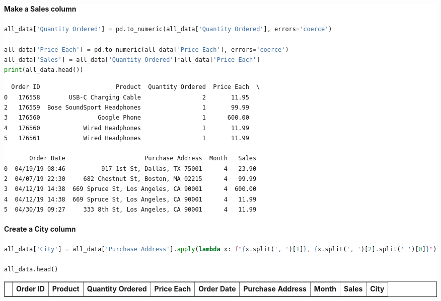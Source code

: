 

#### Make a Sales column


```python
all_data['Quantity Ordered'] = pd.to_numeric(all_data['Quantity Ordered'], errors='coerce')

all_data['Price Each'] = pd.to_numeric(all_data['Price Each'], errors='coerce')
all_data['Sales'] = all_data['Quantity Ordered']*all_data['Price Each']
print(all_data.head())
```

      Order ID                     Product  Quantity Ordered  Price Each  \
    0   176558        USB-C Charging Cable                 2       11.95   
    2   176559  Bose SoundSport Headphones                 1       99.99   
    3   176560                Google Phone                 1      600.00   
    4   176560            Wired Headphones                 1       11.99   
    5   176561            Wired Headphones                 1       11.99   
    
           Order Date                      Purchase Address  Month   Sales  
    0  04/19/19 08:46          917 1st St, Dallas, TX 75001      4   23.90  
    2  04/07/19 22:30     682 Chestnut St, Boston, MA 02215      4   99.99  
    3  04/12/19 14:38  669 Spruce St, Los Angeles, CA 90001      4  600.00  
    4  04/12/19 14:38  669 Spruce St, Los Angeles, CA 90001      4   11.99  
    5  04/30/19 09:27     333 8th St, Los Angeles, CA 90001      4   11.99  
    

#### Create a City column


```python
all_data['City'] = all_data['Purchase Address'].apply(lambda x: f"{x.split(', ')[1]}, {x.split(', ')[2].split(' ')[0]}")

all_data.head()
```




<div>
<style scoped>
    .dataframe tbody tr th:only-of-type {
        vertical-align: middle;
    }

    .dataframe tbody tr th {
        vertical-align: top;
    }

    .dataframe thead th {
        text-align: right;
    }
</style>
<table border="1" class="dataframe">
  <thead>
    <tr style="text-align: right;">
      <th></th>
      <th>Order ID</th>
      <th>Product</th>
      <th>Quantity Ordered</th>
      <th>Price Each</th>
      <th>Order Date</th>
      <th>Purchase Address</th>
      <th>Month</th>
      <th>Sales</th>
      <th>City</th>
    </tr>
  </thead>
  <tbody>